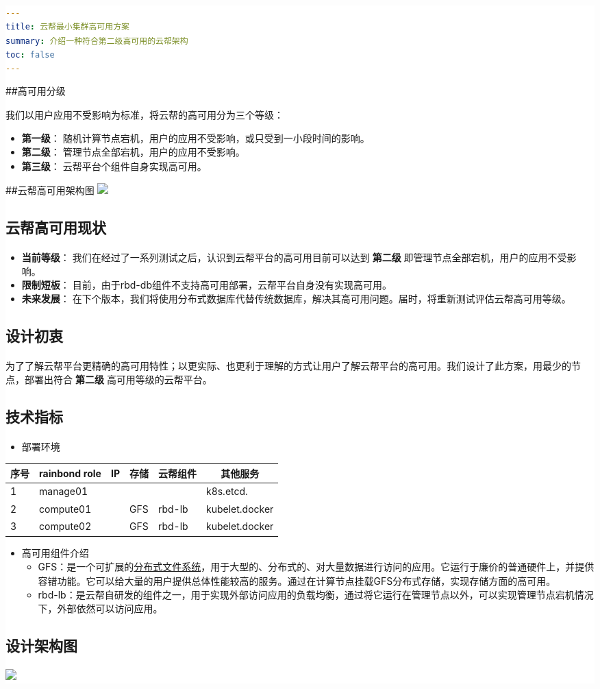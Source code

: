 ```yaml
---
title: 云帮最小集群高可用方案
summary: 介绍一种符合第二级高可用的云帮架构
toc: false
---
```

<div id="toc"></div>

##高可用分级

我们以用户应用不受影响为标准，将云帮的高可用分为三个等级：

- **第一级**： 随机计算节点宕机，用户的应用不受影响，或只受到一小段时间的影响。
- **第二级**： 管理节点全部宕机，用户的应用不受影响。
- **第三级**： 云帮平台个组件自身实现高可用。

##云帮高可用架构图
<img src="https://static.goodrain.com/images/docs/3.6/platform-maintenance/ha-deploy/Rainbond-Ha-Topology.png" width="100%"/>

## 云帮高可用现状

- **当前等级**： 我们在经过了一系列测试之后，认识到云帮平台的高可用目前可以达到 **第二级** 即管理节点全部宕机，用户的应用不受影响。
- **限制短板**： 目前，由于rbd-db组件不支持高可用部署，云帮平台自身没有实现高可用。
- **未来发展**： 在下个版本，我们将使用分布式数据库代替传统数据库，解决其高可用问题。届时，将重新测试评估云帮高可用等级。

## 设计初衷

为了了解云帮平台更精确的高可用特性；以更实际、也更利于理解的方式让用户了解云帮平台的高可用。我们设计了此方案，用最少的节点，部署出符合 **第二级** 高可用等级的云帮平台。

## 技术指标

- 部署环境

| 序号 | rainbond role | IP   | 存储 | 云帮组件 | 其他服务       |
| ---- | ------------- | ---- | ---- | -------- | -------------- |
| 1    | manage01      |      |      |          | k8s.etcd.      |
| 2    | compute01     |      | GFS  | rbd-lb   | kubelet.docker |
| 3    | compute02     |      | GFS  | rbd-lb   | kubelet.docker |

- 高可用组件介绍
  - GFS：是一个可扩展的[分布式文件系统](https://baike.baidu.com/item/%E5%88%86%E5%B8%83%E5%BC%8F%E6%96%87%E4%BB%B6%E7%B3%BB%E7%BB%9F)，用于大型的、分布式的、对大量数据进行访问的应用。它运行于廉价的普通硬件上，并提供容错功能。它可以给大量的用户提供总体性能较高的服务。通过在计算节点挂载GFS分布式存储，实现存储方面的高可用。
  - rbd-lb：是云帮自研发的组件之一，用于实现外部访问应用的负载均衡，通过将它运行在管理节点以外，可以实现管理节点宕机情况下，外部依然可以访问应用。

## 设计架构图

<img src="https://static.goodrain.com/images/docs/3.6/platform-maintenance/ha-deploy/minimal-arch.png" width="100%"/>
